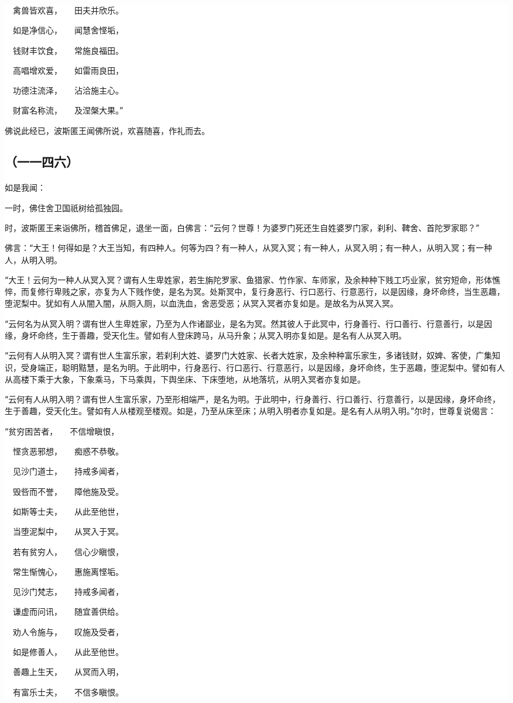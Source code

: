 　禽兽皆欢喜，　　田夫并欣乐。

　如是净信心，　　闻慧舍悭垢，

　钱财丰饮食，　　常施良福田。

　高唱增欢爱，　　如雷雨良田，

　功德注流泽，　　沾洽施主心。

　财富名称流，　　及涅槃大果。”

佛说此经已，波斯匿王闻佛所说，欢喜随喜，作礼而去。

## （一一四六）

如是我闻：

一时，佛住舍卫国祇树给孤独园。

时，波斯匿王来诣佛所，稽首佛足，退坐一面，白佛言：“云何？世尊！为婆罗门死还生自姓婆罗门家，刹利、鞞舍、首陀罗家耶？”

佛言：“大王！何得如是？大王当知，有四种人。何等为四？有一种人，从冥入冥；有一种人，从冥入明；有一种人，从明入冥；有一种人，从明入明。

“大王！云何为一种人从冥入冥？谓有人生卑姓家，若生旃陀罗家、鱼猎家、竹作家、车师家，及余种种下贱工巧业家，贫穷短命，形体憔悴，而复修行卑贱之家，亦复为人下贱作使，是名为冥。处斯冥中，复行身恶行、行口恶行、行意恶行，以是因缘，身坏命终，当生恶趣，堕泥梨中。犹如有人从闇入闇，从厕入厕，以血洗血，舍恶受恶；从冥入冥者亦复如是。是故名为从冥入冥。

“云何名为从冥入明？谓有世人生卑姓家，乃至为人作诸鄙业，是名为冥。然其彼人于此冥中，行身善行、行口善行、行意善行，以是因缘，身坏命终，生于善趣，受天化生。譬如有人登床跨马，从马升象；从冥入明亦复如是。是名有人从冥入明。

“云何有人从明入冥？谓有世人生富乐家，若刹利大姓、婆罗门大姓家、长者大姓家，及余种种富乐家生，多诸钱财，奴婢、客使，广集知识，受身端正，聪明黠慧，是名为明。于此明中，行身恶行、行口恶行、行意恶行，以是因缘，身坏命终，生于恶趣，堕泥梨中。譬如有人从高楼下乘于大象，下象乘马，下马乘舆，下舆坐床、下床堕地，从地落坑，从明入冥者亦复如是。

“云何有人从明入明？谓有世人生富乐家，乃至形相端严，是名为明。于此明中，行身善行、行口善行、行意善行，以是因缘，身坏命终，生于善趣，受天化生。譬如有人从楼观至楼观。如是，乃至从床至床；从明入明者亦复如是。是名有人从明入明。”尔时，世尊复说偈言：

“贫穷困苦者，　　不信增瞋恨，

　悭贪恶邪想，　　痴惑不恭敬。

　见沙门道士，　　持戒多闻者，

　毁呰而不誉，　　障他施及受。

　如斯等士夫，　　从此至他世，

　当堕泥梨中，　　从冥入于冥。

　若有贫穷人，　　信心少瞋恨，

　常生惭愧心，　　惠施离悭垢。

　见沙门梵志，　　持戒多闻者，

　谦虚而问讯，　　随宜善供给。

　劝人令施与，　　叹施及受者，

　如是修善人，　　从此至他世。

　善趣上生天，　　从冥而入明，

　有富乐士夫，　　不信多瞋恨。

